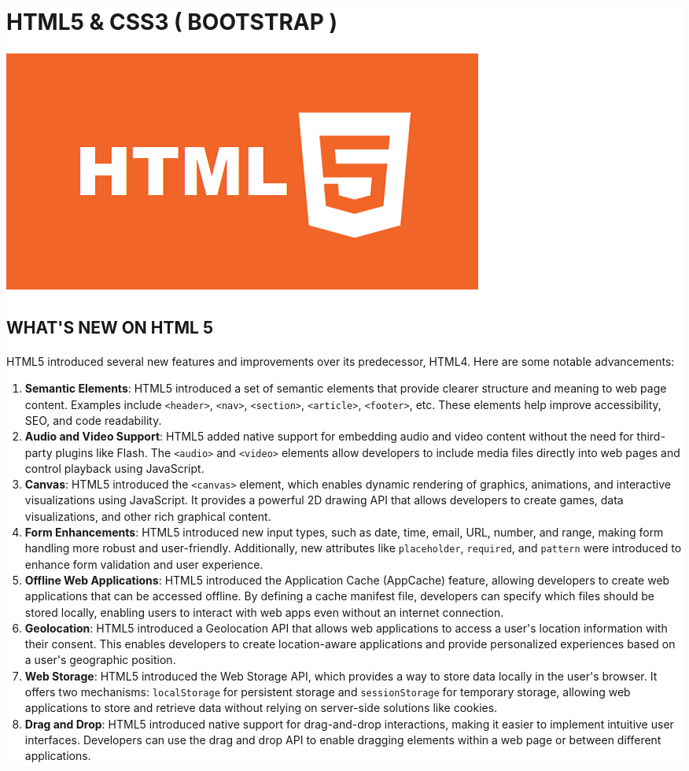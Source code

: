 # HTML5 & CSS3 ( BOOTSTRAP )

![HTML55.png](HTML55.png)

## **WHAT'S NEW ON HTML 5**

HTML5 introduced several new features and improvements over its predecessor, HTML4. Here are some notable advancements:

1. **Semantic Elements**: HTML5 introduced a set of semantic elements that provide clearer structure and meaning to web page content. Examples include `<header>`, `<nav>`, `<section>`, `<article>`, `<footer>`, etc. These elements help improve accessibility, SEO, and code readability.
2. **Audio and Video Support**: HTML5 added native support for embedding audio and video content without the need for third-party plugins like Flash. The `<audio>` and `<video>` elements allow developers to include media files directly into web pages and control playback using JavaScript.
3. **Canvas**: HTML5 introduced the `<canvas>` element, which enables dynamic rendering of graphics, animations, and interactive visualizations using JavaScript. It provides a powerful 2D drawing API that allows developers to create games, data visualizations, and other rich graphical content.
4. **Form Enhancements**: HTML5 introduced new input types, such as date, time, email, URL, number, and range, making form handling more robust and user-friendly. Additionally, new attributes like `placeholder`, `required`, and `pattern` were introduced to enhance form validation and user experience.
5. **Offline Web Applications**: HTML5 introduced the Application Cache (AppCache) feature, allowing developers to create web applications that can be accessed offline. By defining a cache manifest file, developers can specify which files should be stored locally, enabling users to interact with web apps even without an internet connection.
6. **Geolocation**: HTML5 introduced a Geolocation API that allows web applications to access a user's location information with their consent. This enables developers to create location-aware applications and provide personalized experiences based on a user's geographic position.
7. **Web Storage**: HTML5 introduced the Web Storage API, which provides a way to store data locally in the user's browser. It offers two mechanisms: `localStorage` for persistent storage and `sessionStorage` for temporary storage, allowing web applications to store and retrieve data without relying on server-side solutions like cookies.
8. **Drag and Drop**: HTML5 introduced native support for drag-and-drop interactions, making it easier to implement intuitive user interfaces. Developers can use the drag and drop API to enable dragging elements within a web page or between different applications.
